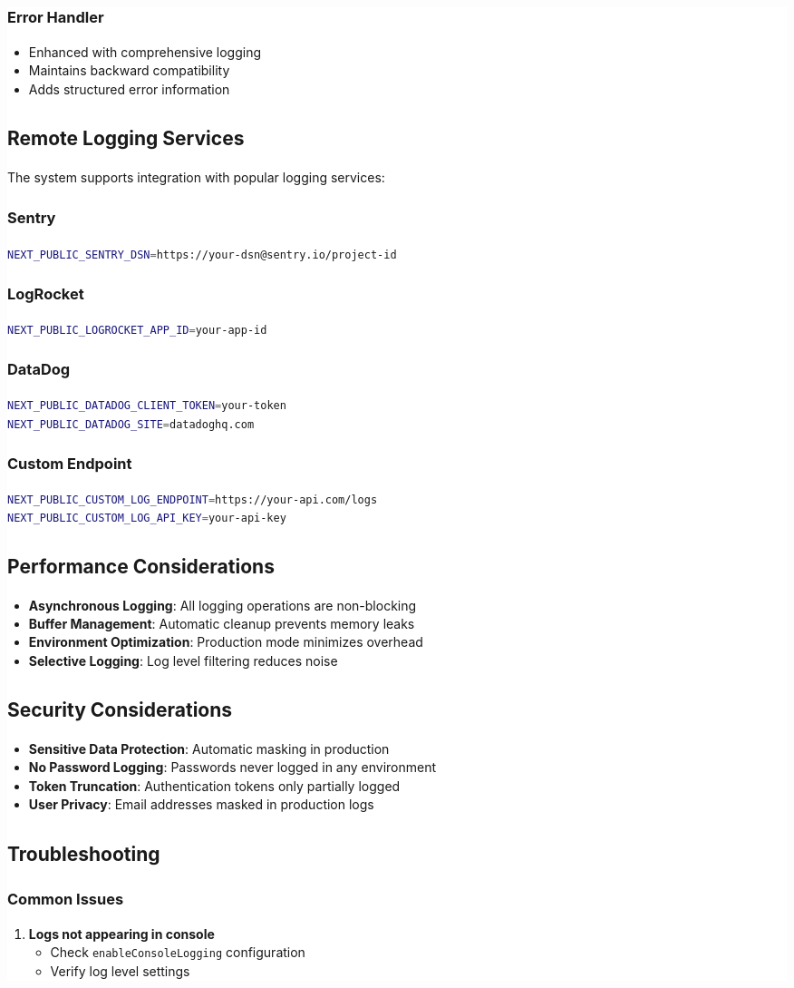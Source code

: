 ### Error Handler
- Enhanced with comprehensive logging
- Maintains backward compatibility
- Adds structured error information

## Remote Logging Services

The system supports integration with popular logging services:

### Sentry
```bash
NEXT_PUBLIC_SENTRY_DSN=https://your-dsn@sentry.io/project-id
```

### LogRocket
```bash
NEXT_PUBLIC_LOGROCKET_APP_ID=your-app-id
```

### DataDog
```bash
NEXT_PUBLIC_DATADOG_CLIENT_TOKEN=your-token
NEXT_PUBLIC_DATADOG_SITE=datadoghq.com
```

### Custom Endpoint
```bash
NEXT_PUBLIC_CUSTOM_LOG_ENDPOINT=https://your-api.com/logs
NEXT_PUBLIC_CUSTOM_LOG_API_KEY=your-api-key
```

## Performance Considerations

- **Asynchronous Logging**: All logging operations are non-blocking
- **Buffer Management**: Automatic cleanup prevents memory leaks
- **Environment Optimization**: Production mode minimizes overhead
- **Selective Logging**: Log level filtering reduces noise

## Security Considerations

- **Sensitive Data Protection**: Automatic masking in production
- **No Password Logging**: Passwords never logged in any environment
- **Token Truncation**: Authentication tokens only partially logged
- **User Privacy**: Email addresses masked in production logs

## Troubleshooting

### Common Issues

1. **Logs not appearing in console**
   - Check `enableConsoleLogging` configuration
   - Verify log level settings

